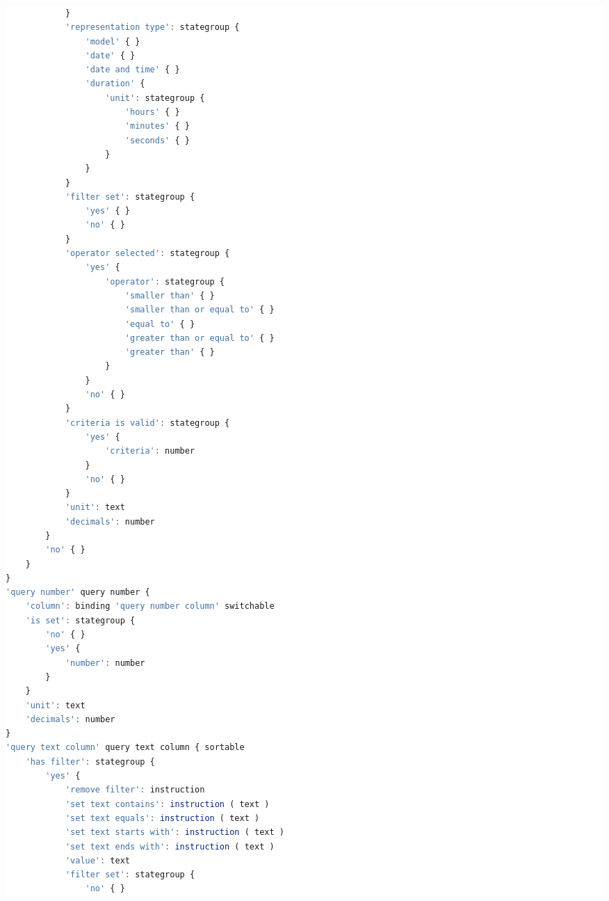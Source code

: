 ```js
			}
			'representation type': stategroup {
				'model' { }
				'date' { }
				'date and time' { }
				'duration' {
					'unit': stategroup {
						'hours' { }
						'minutes' { }
						'seconds' { }
					}
				}
			}
			'filter set': stategroup {
				'yes' { }
				'no' { }
			}
			'operator selected': stategroup {
				'yes' {
					'operator': stategroup {
						'smaller than' { }
						'smaller than or equal to' { }
						'equal to' { }
						'greater than or equal to' { }
						'greater than' { }
					}
				}
				'no' { }
			}
			'criteria is valid': stategroup {
				'yes' {
					'criteria': number
				}
				'no' { }
			}
			'unit': text
			'decimals': number
		}
		'no' { }
	}
}
'query number' query number {
	'column': binding 'query number column' switchable
	'is set': stategroup {
		'no' { }
		'yes' {
			'number': number
		}
	}
	'unit': text
	'decimals': number
}
'query text column' query text column { sortable
	'has filter': stategroup {
		'yes' {
			'remove filter': instruction
			'set text contains': instruction ( text )
			'set text equals': instruction ( text )
			'set text starts with': instruction ( text )
			'set text ends with': instruction ( text )
			'value': text
			'filter set': stategroup {
				'no' { }
```